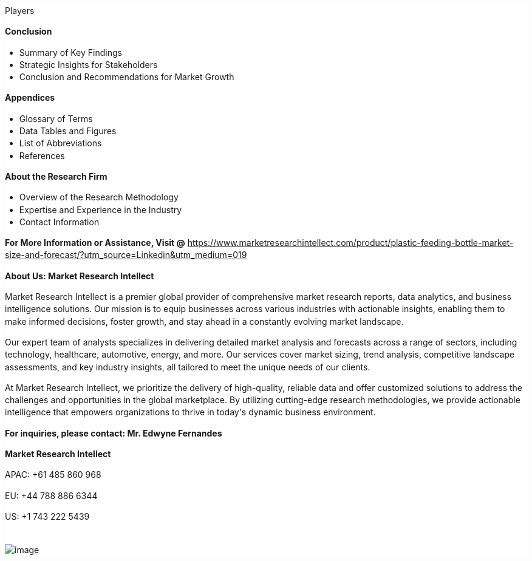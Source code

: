 Players</li></ul><p><strong>Conclusion</strong></p><ul><li>Summary of Key Findings</li><li>Strategic Insights for Stakeholders</li><li>Conclusion and Recommendations for Market Growth</li></ul><p><strong>Appendices</strong></p><ul><li>Glossary of Terms</li><li>Data Tables and Figures</li><li>List of Abbreviations</li><li>References</li></ul><p><strong>About the Research Firm</strong></p><ul><li>Overview of the Research Methodology</li><li>Expertise and Experience in the Industry</li><li>Contact Information</li></ul></div><div class="article-main__content" data-test-id="publishing-text-block"><p><span class="font-[700]"><strong>For More Information or Assistance, Visit @</strong>&nbsp;<a href="https://www.marketresearchintellect.com/product/plastic-feeding-bottle-market-size-and-forecast/?utm_source=Linkedin&utm_medium=019">https://www.marketresearchintellect.com/product/plastic-feeding-bottle-market-size-and-forecast/?utm_source=Linkedin&utm_medium=019</a></span></p><p><strong>About Us: Market Research Intellect</strong></p><p>Market Research Intellect is a premier global provider of comprehensive market research reports, data analytics, and business intelligence solutions. Our mission is to equip businesses across various industries with actionable insights, enabling them to make informed decisions, foster growth, and stay ahead in a constantly evolving market landscape.</p><p>Our expert team of analysts specializes in delivering detailed market analysis and forecasts across a range of sectors, including technology, healthcare, automotive, energy, and more. Our services cover market sizing, trend analysis, competitive landscape assessments, and key industry insights, all tailored to meet the unique needs of our clients.</p><p>At Market Research Intellect, we prioritize the delivery of high-quality, reliable data and offer customized solutions to address the challenges and opportunities in the global marketplace. By utilizing cutting-edge research methodologies, we provide actionable intelligence that empowers organizations to thrive in today's dynamic business environment.</p><p><strong>For inquiries, please contact: Mr. Edwyne Fernandes</strong></p><p><strong>Market Research Intellect</strong></p><p>APAC: +61 485 860 968</p><p>EU: +44 788 886 6344</p><p>US: +1 743 222 5439</p></div><div class="article-main__content" data-test-id="publishing-text-block">&nbsp;</div>
![image](https://github.com/user-attachments/assets/e06a0f7d-d115-4db6-9180-d8de49ec6c48)
